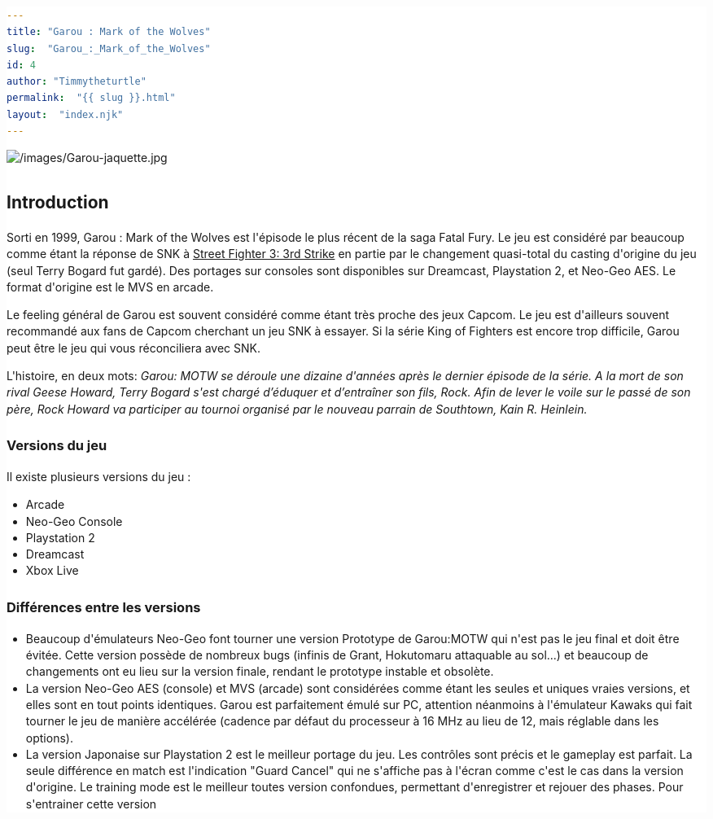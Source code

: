 ```yaml
---
title: "Garou : Mark of the Wolves"
slug:  "Garou_:_Mark_of_the_Wolves"
id: 4
author: "Timmytheturtle"
permalink:  "{{ slug }}.html"
layout:  "index.njk"
---
```


![](/images/Garou-jaquette.jpg "/images/Garou-jaquette.jpg")

## Introduction

Sorti en 1999, Garou : Mark of the Wolves est l'épisode le plus récent
de la saga Fatal Fury. Le jeu est considéré par beaucoup comme étant la
réponse de SNK à [Street Fighter 3: 3rd
Strike](Street_Fighter_3:_3rd_Strike "wikilink") en partie par le
changement quasi-total du casting d'origine du jeu (seul Terry Bogard
fut gardé). Des portages sur consoles sont disponibles sur Dreamcast,
Playstation 2, et Neo-Geo AES. Le format d'origine est le MVS en arcade.

Le feeling général de Garou est souvent considéré comme étant très
proche des jeux Capcom. Le jeu est d'ailleurs souvent recommandé aux
fans de Capcom cherchant un jeu SNK à essayer. Si la série King of
Fighters est encore trop difficile, Garou peut être le jeu qui vous
réconciliera avec SNK.

L'histoire, en deux mots: *Garou: MOTW se déroule une dizaine d'années
après le dernier épisode de la série. A la mort de son rival Geese
Howard, Terry Bogard s'est chargé d’éduquer et d’entraîner son fils,
Rock. Afin de lever le voile sur le passé de son père, Rock Howard va
participer au tournoi organisé par le nouveau parrain de Southtown, Kain
R. Heinlein.*

### Versions du jeu

Il existe plusieurs versions du jeu :

- Arcade
- Neo-Geo Console
- Playstation 2
- Dreamcast
- Xbox Live

### Différences entre les versions

- Beaucoup d'émulateurs Neo-Geo font tourner une version Prototype de
  Garou:MOTW qui n'est pas le jeu final et doit être évitée. Cette
  version possède de nombreux bugs (infinis de Grant, Hokutomaru
  attaquable au sol...) et beaucoup de changements ont eu lieu sur la
  version finale, rendant le prototype instable et obsolète.
- La version Neo-Geo AES (console) et MVS (arcade) sont considérées
  comme étant les seules et uniques vraies versions, et elles sont en
  tout points identiques. Garou est parfaitement émulé sur PC, attention
  néanmoins à l'émulateur Kawaks qui fait tourner le jeu de manière
  accélérée (cadence par défaut du processeur à 16 MHz au lieu de 12,
  mais réglable dans les options).
- La version Japonaise sur Playstation 2 est le meilleur portage du jeu.
  Les contrôles sont précis et le gameplay est parfait. La seule
  différence en match est l'indication "Guard Cancel" qui ne s'affiche
  pas à l'écran comme c'est le cas dans la version d'origine. Le
  training mode est le meilleur toutes version confondues, permettant
  d'enregistrer et rejouer des phases. Pour s'entrainer cette version